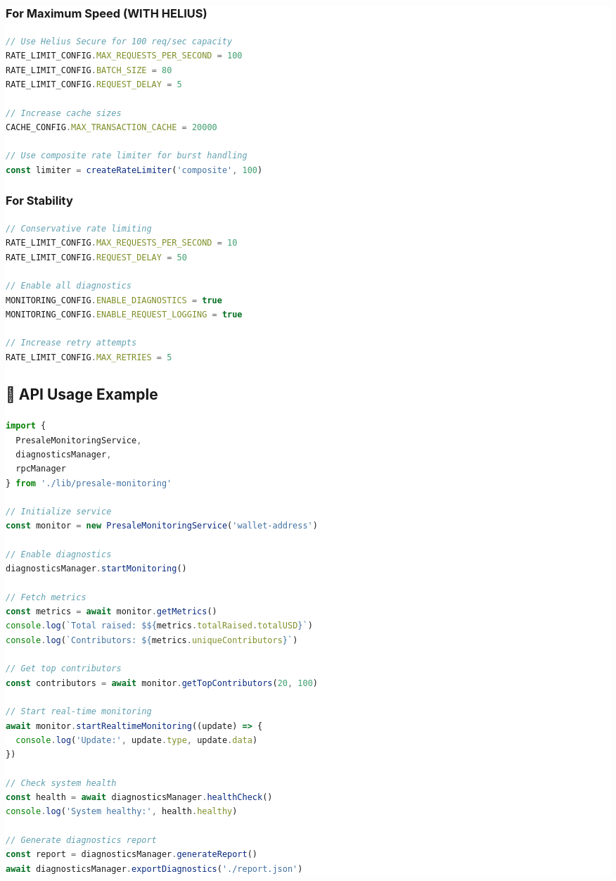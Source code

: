### For Maximum Speed (WITH HELIUS)
```typescript
// Use Helius Secure for 100 req/sec capacity
RATE_LIMIT_CONFIG.MAX_REQUESTS_PER_SECOND = 100
RATE_LIMIT_CONFIG.BATCH_SIZE = 80
RATE_LIMIT_CONFIG.REQUEST_DELAY = 5

// Increase cache sizes
CACHE_CONFIG.MAX_TRANSACTION_CACHE = 20000

// Use composite rate limiter for burst handling
const limiter = createRateLimiter('composite', 100)
```

### For Stability
```typescript
// Conservative rate limiting
RATE_LIMIT_CONFIG.MAX_REQUESTS_PER_SECOND = 10
RATE_LIMIT_CONFIG.REQUEST_DELAY = 50

// Enable all diagnostics
MONITORING_CONFIG.ENABLE_DIAGNOSTICS = true
MONITORING_CONFIG.ENABLE_REQUEST_LOGGING = true

// Increase retry attempts
RATE_LIMIT_CONFIG.MAX_RETRIES = 5
```

## 📝 API Usage Example

```typescript
import {
  PresaleMonitoringService,
  diagnosticsManager,
  rpcManager
} from './lib/presale-monitoring'

// Initialize service
const monitor = new PresaleMonitoringService('wallet-address')

// Enable diagnostics
diagnosticsManager.startMonitoring()

// Fetch metrics
const metrics = await monitor.getMetrics()
console.log(`Total raised: $${metrics.totalRaised.totalUSD}`)
console.log(`Contributors: ${metrics.uniqueContributors}`)

// Get top contributors
const contributors = await monitor.getTopContributors(20, 100)

// Start real-time monitoring
await monitor.startRealtimeMonitoring((update) => {
  console.log('Update:', update.type, update.data)
})

// Check system health
const health = await diagnosticsManager.healthCheck()
console.log('System healthy:', health.healthy)

// Generate diagnostics report
const report = diagnosticsManager.generateReport()
await diagnosticsManager.exportDiagnostics('./report.json')
```